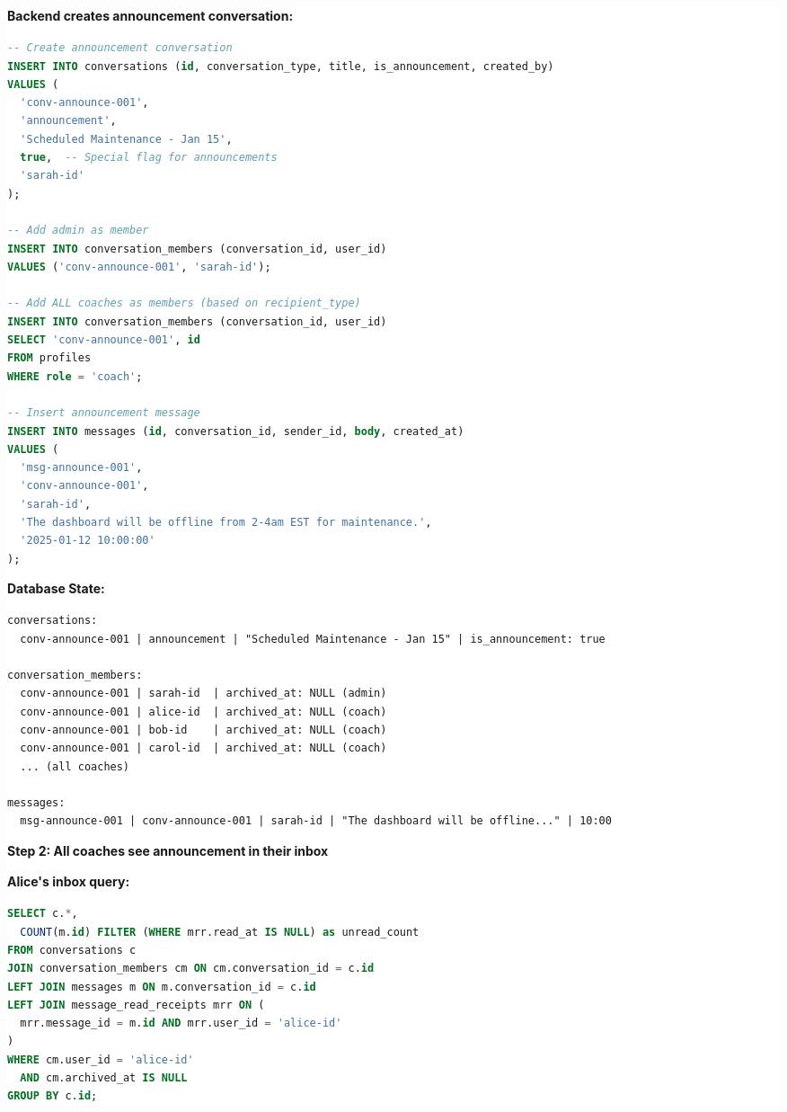 **Backend creates announcement conversation:**
```sql
-- Create announcement conversation
INSERT INTO conversations (id, conversation_type, title, is_announcement, created_by)
VALUES (
  'conv-announce-001',
  'announcement',
  'Scheduled Maintenance - Jan 15',
  true,  -- Special flag for announcements
  'sarah-id'
);

-- Add admin as member
INSERT INTO conversation_members (conversation_id, user_id)
VALUES ('conv-announce-001', 'sarah-id');

-- Add ALL coaches as members (based on recipient_type)
INSERT INTO conversation_members (conversation_id, user_id)
SELECT 'conv-announce-001', id
FROM profiles
WHERE role = 'coach';

-- Insert announcement message
INSERT INTO messages (id, conversation_id, sender_id, body, created_at)
VALUES (
  'msg-announce-001',
  'conv-announce-001',
  'sarah-id',
  'The dashboard will be offline from 2-4am EST for maintenance.',
  '2025-01-12 10:00:00'
);
```

**Database State:**
```
conversations:
  conv-announce-001 | announcement | "Scheduled Maintenance - Jan 15" | is_announcement: true

conversation_members:
  conv-announce-001 | sarah-id  | archived_at: NULL (admin)
  conv-announce-001 | alice-id  | archived_at: NULL (coach)
  conv-announce-001 | bob-id    | archived_at: NULL (coach)
  conv-announce-001 | carol-id  | archived_at: NULL (coach)
  ... (all coaches)

messages:
  msg-announce-001 | conv-announce-001 | sarah-id | "The dashboard will be offline..." | 10:00
```

**Step 2: All coaches see announcement in their inbox**

**Alice's inbox query:**
```sql
SELECT c.*,
  COUNT(m.id) FILTER (WHERE mrr.read_at IS NULL) as unread_count
FROM conversations c
JOIN conversation_members cm ON cm.conversation_id = c.id
LEFT JOIN messages m ON m.conversation_id = c.id
LEFT JOIN message_read_receipts mrr ON (
  mrr.message_id = m.id AND mrr.user_id = 'alice-id'
)
WHERE cm.user_id = 'alice-id'
  AND cm.archived_at IS NULL
GROUP BY c.id;
```
